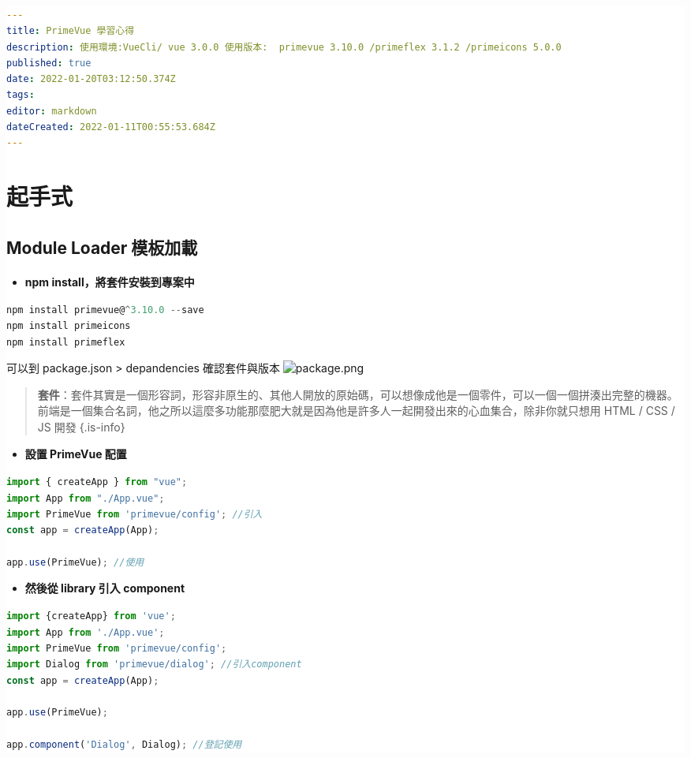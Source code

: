 ```yaml
---
title: PrimeVue 學習心得
description: 使用環境:VueCli/ vue 3.0.0 使用版本:  primevue 3.10.0 /primeflex 3.1.2 /primeicons 5.0.0
published: true
date: 2022-01-20T03:12:50.374Z
tags: 
editor: markdown
dateCreated: 2022-01-11T00:55:53.684Z
---
```


# 起手式
## Module Loader 模板加載
- **npm install，將套件安裝到專案中**
```javascript
npm install primevue@^3.10.0 --save
npm install primeicons
npm install primeflex
```
可以到 package.json > depandencies 確認套件與版本
![package.png](http://192.168.25.60:8000/files/file_storage/2070f2fa.png)

> **套件**：套件其實是一個形容詞，形容非原生的、其他人開放的原始碼，可以想像成他是一個零件，可以一個一個拼湊出完整的機器。前端是一個集合名詞，他之所以這麼多功能那麼肥大就是因為他是許多人一起開發出來的心血集合，除非你就只想用  HTML / CSS / JS 開發
{.is-info}


- **設置 PrimeVue 配置**
```javascript
import { createApp } from "vue";
import App from "./App.vue";
import PrimeVue from 'primevue/config'; //引入
const app = createApp(App);

app.use(PrimeVue); //使用
```

- **然後從 library 引入 component**
```javascript
import {createApp} from 'vue';
import App from './App.vue';
import PrimeVue from 'primevue/config';
import Dialog from 'primevue/dialog'; //引入component
const app = createApp(App);

app.use(PrimeVue);

app.component('Dialog', Dialog); //登記使用
```
